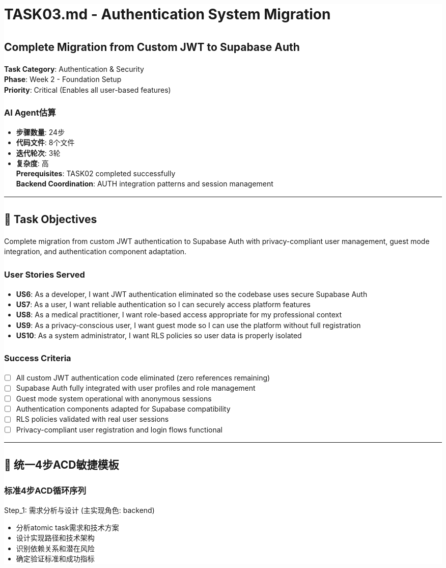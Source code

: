 # TASK03.md - Authentication System Migration
## Complete Migration from Custom JWT to Supabase Auth

**Task Category**: Authentication & Security  
**Phase**: Week 2 - Foundation Setup  
**Priority**: Critical (Enables all user-based features)  
  
### AI Agent估算
- **步骤数量**: 24步
- **代码文件**: 8个文件
- **迭代轮次**: 3轮
- **复杂度**: 高  
**Prerequisites**: TASK02 completed successfully  
**Backend Coordination**: AUTH integration patterns and session management

---

## 🎯 Task Objectives

Complete migration from custom JWT authentication to Supabase Auth with privacy-compliant user management, guest mode integration, and authentication component adaptation.

### User Stories Served
- **US6**: As a developer, I want JWT authentication eliminated so the codebase uses secure Supabase Auth
- **US7**: As a user, I want reliable authentication so I can securely access platform features
- **US8**: As a medical practitioner, I want role-based access appropriate for my professional context
- **US9**: As a privacy-conscious user, I want guest mode so I can use the platform without full registration
- **US10**: As a system administrator, I want RLS policies so user data is properly isolated

### Success Criteria
- [ ] All custom JWT authentication code eliminated (zero references remaining)
- [ ] Supabase Auth fully integrated with user profiles and role management
- [ ] Guest mode system operational with anonymous sessions
- [ ] Authentication components adapted for Supabase compatibility  
- [ ] RLS policies validated with real user sessions
- [ ] Privacy-compliant user registration and login flows functional

---

## 🔧 统一4步ACD敏捷模板

### 标准4步ACD循环序列
Step_1: 需求分析与设计 (主实现角色: backend)
  - 分析atomic task需求和技术方案
  - 设计实现路径和技术架构
  - 识别依赖关系和潜在风险
  - 确定验证标准和成功指标

